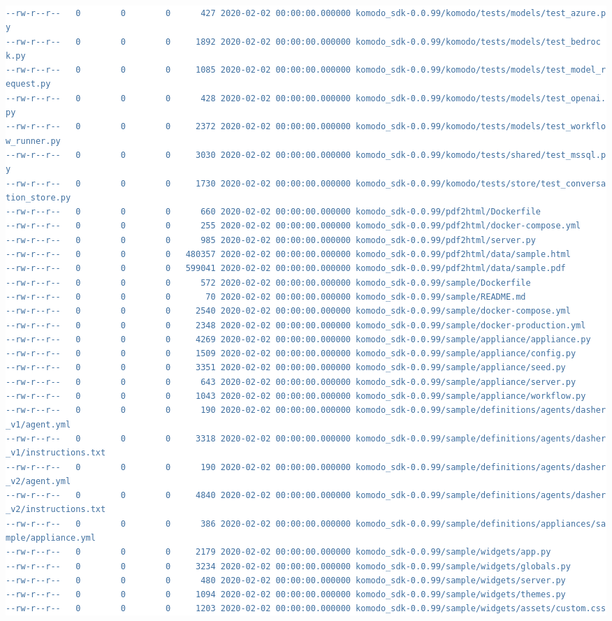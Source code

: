 ```diff
--rw-r--r--   0        0        0      427 2020-02-02 00:00:00.000000 komodo_sdk-0.0.99/komodo/tests/models/test_azure.py
--rw-r--r--   0        0        0     1892 2020-02-02 00:00:00.000000 komodo_sdk-0.0.99/komodo/tests/models/test_bedrock.py
--rw-r--r--   0        0        0     1085 2020-02-02 00:00:00.000000 komodo_sdk-0.0.99/komodo/tests/models/test_model_request.py
--rw-r--r--   0        0        0      428 2020-02-02 00:00:00.000000 komodo_sdk-0.0.99/komodo/tests/models/test_openai.py
--rw-r--r--   0        0        0     2372 2020-02-02 00:00:00.000000 komodo_sdk-0.0.99/komodo/tests/models/test_workflow_runner.py
--rw-r--r--   0        0        0     3030 2020-02-02 00:00:00.000000 komodo_sdk-0.0.99/komodo/tests/shared/test_mssql.py
--rw-r--r--   0        0        0     1730 2020-02-02 00:00:00.000000 komodo_sdk-0.0.99/komodo/tests/store/test_conversation_store.py
--rw-r--r--   0        0        0      660 2020-02-02 00:00:00.000000 komodo_sdk-0.0.99/pdf2html/Dockerfile
--rw-r--r--   0        0        0      255 2020-02-02 00:00:00.000000 komodo_sdk-0.0.99/pdf2html/docker-compose.yml
--rw-r--r--   0        0        0      985 2020-02-02 00:00:00.000000 komodo_sdk-0.0.99/pdf2html/server.py
--rw-r--r--   0        0        0   480357 2020-02-02 00:00:00.000000 komodo_sdk-0.0.99/pdf2html/data/sample.html
--rw-r--r--   0        0        0   599041 2020-02-02 00:00:00.000000 komodo_sdk-0.0.99/pdf2html/data/sample.pdf
--rw-r--r--   0        0        0      572 2020-02-02 00:00:00.000000 komodo_sdk-0.0.99/sample/Dockerfile
--rw-r--r--   0        0        0       70 2020-02-02 00:00:00.000000 komodo_sdk-0.0.99/sample/README.md
--rw-r--r--   0        0        0     2540 2020-02-02 00:00:00.000000 komodo_sdk-0.0.99/sample/docker-compose.yml
--rw-r--r--   0        0        0     2348 2020-02-02 00:00:00.000000 komodo_sdk-0.0.99/sample/docker-production.yml
--rw-r--r--   0        0        0     4269 2020-02-02 00:00:00.000000 komodo_sdk-0.0.99/sample/appliance/appliance.py
--rw-r--r--   0        0        0     1509 2020-02-02 00:00:00.000000 komodo_sdk-0.0.99/sample/appliance/config.py
--rw-r--r--   0        0        0     3351 2020-02-02 00:00:00.000000 komodo_sdk-0.0.99/sample/appliance/seed.py
--rw-r--r--   0        0        0      643 2020-02-02 00:00:00.000000 komodo_sdk-0.0.99/sample/appliance/server.py
--rw-r--r--   0        0        0     1043 2020-02-02 00:00:00.000000 komodo_sdk-0.0.99/sample/appliance/workflow.py
--rw-r--r--   0        0        0      190 2020-02-02 00:00:00.000000 komodo_sdk-0.0.99/sample/definitions/agents/dasher_v1/agent.yml
--rw-r--r--   0        0        0     3318 2020-02-02 00:00:00.000000 komodo_sdk-0.0.99/sample/definitions/agents/dasher_v1/instructions.txt
--rw-r--r--   0        0        0      190 2020-02-02 00:00:00.000000 komodo_sdk-0.0.99/sample/definitions/agents/dasher_v2/agent.yml
--rw-r--r--   0        0        0     4840 2020-02-02 00:00:00.000000 komodo_sdk-0.0.99/sample/definitions/agents/dasher_v2/instructions.txt
--rw-r--r--   0        0        0      386 2020-02-02 00:00:00.000000 komodo_sdk-0.0.99/sample/definitions/appliances/sample/appliance.yml
--rw-r--r--   0        0        0     2179 2020-02-02 00:00:00.000000 komodo_sdk-0.0.99/sample/widgets/app.py
--rw-r--r--   0        0        0     3234 2020-02-02 00:00:00.000000 komodo_sdk-0.0.99/sample/widgets/globals.py
--rw-r--r--   0        0        0      480 2020-02-02 00:00:00.000000 komodo_sdk-0.0.99/sample/widgets/server.py
--rw-r--r--   0        0        0     1094 2020-02-02 00:00:00.000000 komodo_sdk-0.0.99/sample/widgets/themes.py
--rw-r--r--   0        0        0     1203 2020-02-02 00:00:00.000000 komodo_sdk-0.0.99/sample/widgets/assets/custom.css
```